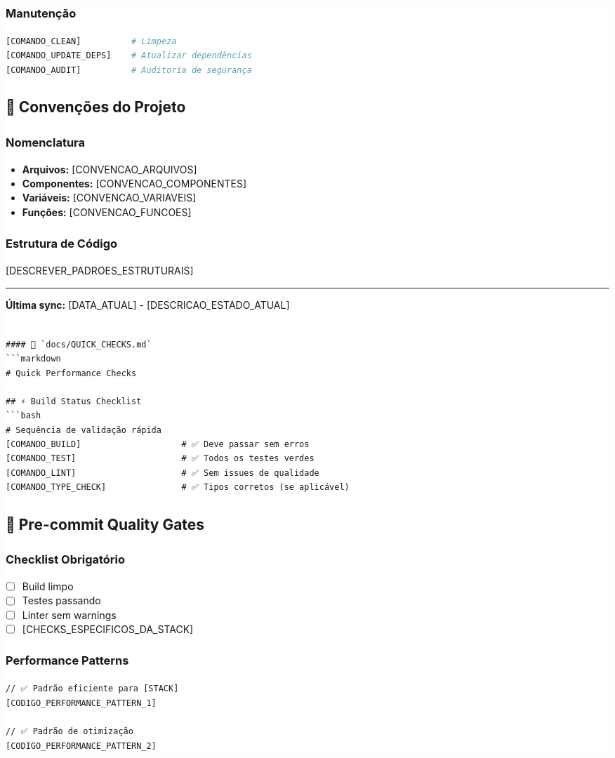 ### Manutenção
```bash
[COMANDO_CLEAN]          # Limpeza
[COMANDO_UPDATE_DEPS]    # Atualizar dependências
[COMANDO_AUDIT]          # Auditoria de segurança
```

## 🎨 Convenções do Projeto

### Nomenclatura
- **Arquivos:** [CONVENCAO_ARQUIVOS]
- **Componentes:** [CONVENCAO_COMPONENTES]
- **Variáveis:** [CONVENCAO_VARIAVEIS]
- **Funções:** [CONVENCAO_FUNCOES]

### Estrutura de Código
[DESCREVER_PADROES_ESTRUTURAIS]

---
**Última sync:** [DATA_ATUAL] - [DESCRICAO_ESTADO_ATUAL]
```

#### 📁 `docs/QUICK_CHECKS.md`
```markdown
# Quick Performance Checks

## ⚡ Build Status Checklist
```bash
# Sequência de validação rápida
[COMANDO_BUILD]                    # ✅ Deve passar sem erros
[COMANDO_TEST]                     # ✅ Todos os testes verdes
[COMANDO_LINT]                     # ✅ Sem issues de qualidade
[COMANDO_TYPE_CHECK]               # ✅ Tipos corretos (se aplicável)
```

## 🎯 Pre-commit Quality Gates

### Checklist Obrigatório
- [ ] Build limpo
- [ ] Testes passando
- [ ] Linter sem warnings
- [ ] [CHECKS_ESPECIFICOS_DA_STACK]

### Performance Patterns
```[LINGUAGEM]
// ✅ Padrão eficiente para [STACK]
[CODIGO_PERFORMANCE_PATTERN_1]

// ✅ Padrão de otimização
[CODIGO_PERFORMANCE_PATTERN_2]
```
